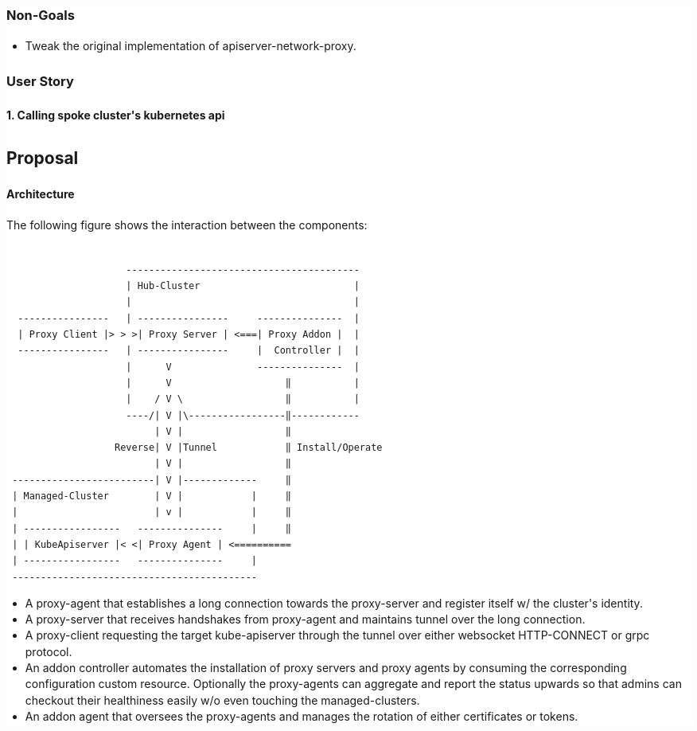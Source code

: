 ### Non-Goals

- Tweak the original implementation of apiserver-network-proxy.

### User Story

#### 1. Calling spoke cluster's kubernetes api 

## Proposal

#### Architecture


The following figure shows the interaction between the components:

```
   
                     -----------------------------------------
                     | Hub-Cluster                           |
                     |                                       |
  ----------------   | ----------------     ---------------  |
  | Proxy Client |> > >| Proxy Server | <===| Proxy Addon |  |
  ----------------   | ----------------     |  Controller |  |
                     |      V               ---------------  |
                     |      V                    ‖           |
                     |    / V \                  ‖           |
                     ----/| V |\-----------------‖------------
                          | V |                  ‖
                   Reverse| V |Tunnel            ‖ Install/Operate
                          | V |                  ‖ 
 -------------------------| V |-------------     ‖
 | Managed-Cluster        | V |            |     ‖
 |                        | v |            |     ‖
 | -----------------   ---------------     |     ‖
 | | KubeApiserver |< <| Proxy Agent | <==========
 | -----------------   ---------------     |
 -------------------------------------------

```

- A proxy-agent that establishes a long connection towards the proxy-server
  and register itself w/ the cluster's identity.
- A proxy-server that receives handshakes from proxy-agent and maintains 
  tunnel over the long connection.
- A proxy-client requesting the target kube-apiserver through the tunnel
  over either websocket HTTP-CONNECT or grpc protocol.
- An addon controller automates the installation of proxy servers and 
  proxy agents by consuming the corresponding configuration custom resource.
  Optionally the proxy-agents can aggregate and report the status upwards
  so that admins can checkout their healthiness easily w/o even touching
  the managed-clusters.
- An addon agent that oversees the proxy-agents and manages the rotation
  of either certificates or tokens.
